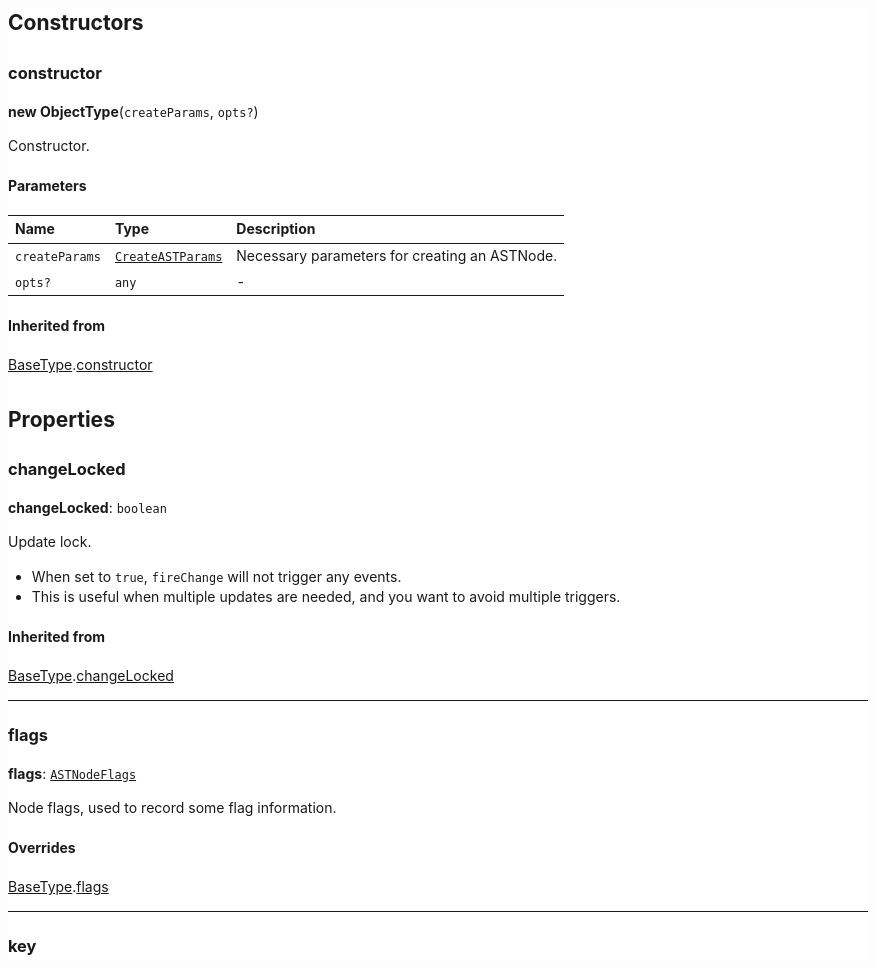 ## Constructors

### constructor

**new ObjectType**(`createParams`, `opts?`)

Constructor.

#### Parameters

| Name | Type | Description |
| :------ | :------ | :------ |
| `createParams` | [`CreateASTParams`](/auto-docs/editor/interfaces/CreateASTParams.md) | Necessary parameters for creating an ASTNode. |
| `opts?` | `any` | - |

#### Inherited from

[BaseType](/auto-docs/editor/classes/BaseType.md).[constructor](/auto-docs/editor/classes/BaseType.md#constructor)

## Properties

### changeLocked

**changeLocked**: `boolean`

Update lock.

* When set to `true`, `fireChange` will not trigger any events.
* This is useful when multiple updates are needed, and you want to avoid multiple triggers.

#### Inherited from

[BaseType](/auto-docs/editor/classes/BaseType.md).[changeLocked](/auto-docs/editor/classes/BaseType.md#changelocked)

***

### flags

**flags**: [`ASTNodeFlags`](/auto-docs/editor/enums/ASTNodeFlags.md)

Node flags, used to record some flag information.

#### Overrides

[BaseType](/auto-docs/editor/classes/BaseType.md).[flags](/auto-docs/editor/classes/BaseType.md#flags)

***

### key
